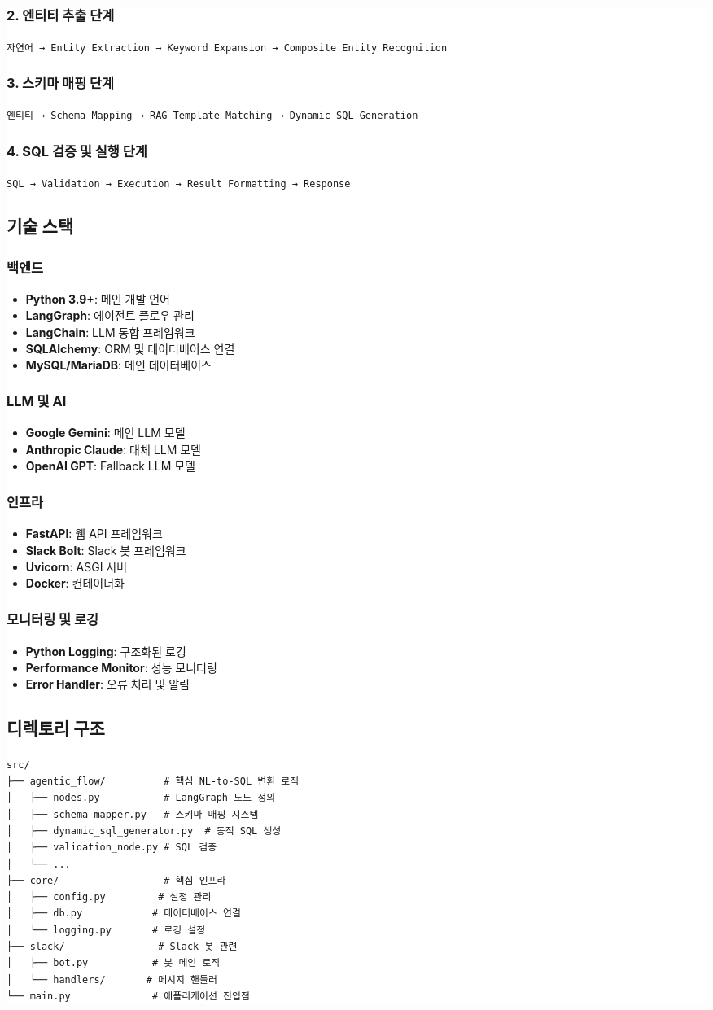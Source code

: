 ### 2. 엔티티 추출 단계
```
자연어 → Entity Extraction → Keyword Expansion → Composite Entity Recognition
```

### 3. 스키마 매핑 단계
```
엔티티 → Schema Mapping → RAG Template Matching → Dynamic SQL Generation
```

### 4. SQL 검증 및 실행 단계
```
SQL → Validation → Execution → Result Formatting → Response
```

## 기술 스택

### 백엔드
- **Python 3.9+**: 메인 개발 언어
- **LangGraph**: 에이전트 플로우 관리
- **LangChain**: LLM 통합 프레임워크
- **SQLAlchemy**: ORM 및 데이터베이스 연결
- **MySQL/MariaDB**: 메인 데이터베이스

### LLM 및 AI
- **Google Gemini**: 메인 LLM 모델
- **Anthropic Claude**: 대체 LLM 모델
- **OpenAI GPT**: Fallback LLM 모델

### 인프라
- **FastAPI**: 웹 API 프레임워크
- **Slack Bolt**: Slack 봇 프레임워크
- **Uvicorn**: ASGI 서버
- **Docker**: 컨테이너화

### 모니터링 및 로깅
- **Python Logging**: 구조화된 로깅
- **Performance Monitor**: 성능 모니터링
- **Error Handler**: 오류 처리 및 알림

## 디렉토리 구조

```
src/
├── agentic_flow/          # 핵심 NL-to-SQL 변환 로직
│   ├── nodes.py           # LangGraph 노드 정의
│   ├── schema_mapper.py   # 스키마 매핑 시스템
│   ├── dynamic_sql_generator.py  # 동적 SQL 생성
│   ├── validation_node.py # SQL 검증
│   └── ...
├── core/                  # 핵심 인프라
│   ├── config.py         # 설정 관리
│   ├── db.py            # 데이터베이스 연결
│   └── logging.py       # 로깅 설정
├── slack/                # Slack 봇 관련
│   ├── bot.py           # 봇 메인 로직
│   └── handlers/       # 메시지 핸들러
└── main.py              # 애플리케이션 진입점
```
